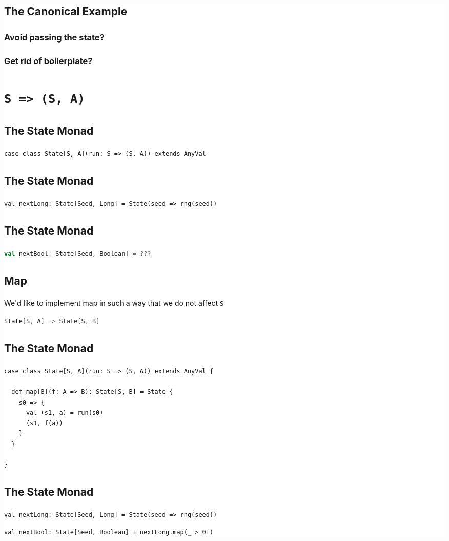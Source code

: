 ## The Canonical Example
### Avoid passing the state?
### Get rid of boilerplate?

# `S => (S, A)`

## The State Monad
```tut:silent
case class State[S, A](run: S => (S, A)) extends AnyVal
```

## The State Monad
```tut:silent
val nextLong: State[Seed, Long] = State(seed => rng(seed))
```

## The State Monad
```scala
val nextBool: State[Seed, Boolean] = ???
```

## Map
We'd like to implement map in such a way that we do not affect `S`

```scala
State[S, A] => State[S, B]
```

## The State Monad
```tut:silent
case class State[S, A](run: S => (S, A)) extends AnyVal {

  def map[B](f: A => B): State[S, B] = State {
    s0 => {
      val (s1, a) = run(s0)
      (s1, f(a))
    }
  }

}
```

## The State Monad
```tut:invisible
val nextLong: State[Seed, Long] = State(seed => rng(seed))
```
```tut:silent
val nextBool: State[Seed, Boolean] = nextLong.map(_ > 0L)
```
